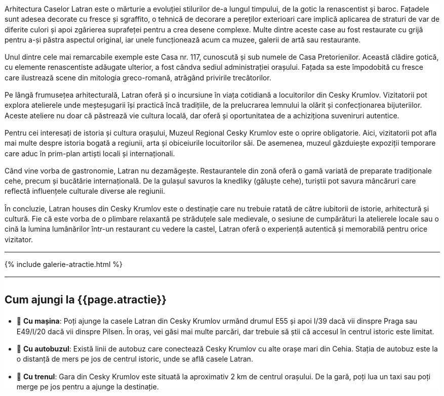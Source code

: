Arhitectura Caselor Latran este o mărturie a evoluției stilurilor de-a lungul timpului, de la gotic la renascentist și baroc. Fațadele sunt adesea decorate cu fresce și sgraffito, o tehnică de decorare a pereților exterioari care implică aplicarea de straturi de var de diferite culori și apoi zgârierea suprafeței pentru a crea desene complexe. Multe dintre aceste case au fost restaurate cu grijă pentru a-și păstra aspectul original, iar unele funcționează acum ca muzee, galerii de artă sau restaurante.

Unul dintre cele mai remarcabile exemple este Casa nr. 117, cunoscută și sub numele de Casa Pretorienilor. Această clădire gotică, cu elemente renascentiste adăugate ulterior, a fost cândva sediul administrației orașului. Fațada sa este împodobită cu fresce care ilustrează scene din mitologia greco-romană, atrăgând privirile trecătorilor.

Pe lângă frumusețea arhitecturală, Latran oferă și o incursiune în viața cotidiană a locuitorilor din Cesky Krumlov. Vizitatorii pot explora atelierele unde meșteșugarii își practică încă tradițiile, de la prelucrarea lemnului la olărit și confecționarea bijuteriilor. Aceste ateliere nu doar că păstrează vie cultura locală, dar oferă și oportunitatea de a achiziționa suveniruri autentice.

Pentru cei interesați de istoria și cultura orașului, Muzeul Regional Cesky Krumlov este o oprire obligatorie. Aici, vizitatorii pot afla mai multe despre istoria bogată a regiunii, arta și obiceiurile locuitorilor săi. De asemenea, muzeul găzduiește expoziții temporare care aduc în prim-plan artiști locali și internaționali.

Când vine vorba de gastronomie, Latran nu dezamăgește. Restaurantele din zonă oferă o gamă variată de preparate tradiționale cehe, precum și bucătărie internațională. De la gulașul savuros la knedliky (găluște cehe), turiștii pot savura mâncăruri care reflectă influențele culturale diverse ale regiunii.

În concluzie, Latran houses din Cesky Krumlov este o destinație care nu trebuie ratată de către iubitorii de istorie, arhitectură și cultură. Fie că este vorba de o plimbare relaxantă pe străduțele sale medievale, o sesiune de cumpărături la atelierele locale sau o cină la lumina lumânărilor într-un restaurant cu vedere la castel, Latran oferă o experiență autentică și memorabilă pentru orice vizitator.

</div>
</div>

<hr class="hr-s1">

{% include galerie-atractie.html %}

<div class="row jt">
<div class="col-lg-8 col-12 no-list" markdown="1">

---
## Cum ajungi la {{page.atractie}}

- 🚗 **Cu mașina**: Poți ajunge la casele Latran din Cesky Krumlov urmând drumul E55 și apoi I/39 dacă vii dinspre Praga sau E49/I/20 dacă vii dinspre Pilsen. În oraș, vei găsi mai multe parcări, dar trebuie să știi că accesul în centrul istoric este limitat.

- 🚌 **Cu autobuzul**: Există linii de autobuz care conectează Cesky Krumlov cu alte orașe mari din Cehia. Stația de autobuz este la o distanță de mers pe jos de centrul istoric, unde se află casele Latran.

- 🚂 **Cu trenul**: Gara din Cesky Krumlov este situată la aproximativ 2 km de centrul orașului. De la gară, poți lua un taxi sau poți merge pe jos pentru a ajunge la destinație.
